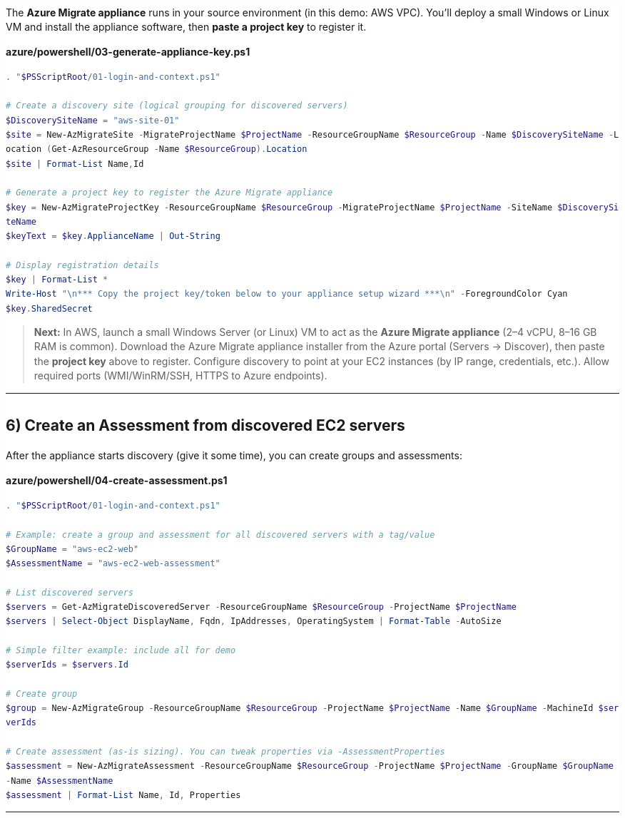 The **Azure Migrate appliance** runs in your source environment (in this demo: AWS VPC). You’ll deploy a small Windows or Linux VM and install the appliance software, then **paste a project key** to register it.

**azure/powershell/03-generate-appliance-key.ps1**

```powershell
. "$PSScriptRoot/01-login-and-context.ps1"

# Create a discovery site (logical grouping for discovered servers)
$DiscoverySiteName = "aws-site-01"
$site = New-AzMigrateSite -MigrateProjectName $ProjectName -ResourceGroupName $ResourceGroup -Name $DiscoverySiteName -Location (Get-AzResourceGroup -Name $ResourceGroup).Location
$site | Format-List Name,Id

# Generate a project key to register the Azure Migrate appliance
$key = New-AzMigrateProjectKey -ResourceGroupName $ResourceGroup -MigrateProjectName $ProjectName -SiteName $DiscoverySiteName
$keyText = $key.ApplianceName | Out-String

# Display registration details
$key | Format-List *
Write-Host "\n*** Copy the project key/token below to your appliance setup wizard ***\n" -ForegroundColor Cyan
$key.SharedSecret
```

> **Next:** In AWS, launch a small Windows Server (or Linux) VM to act as the **Azure Migrate appliance** (2–4 vCPU, 8–16 GB RAM is common). Download the Azure Migrate appliance installer from the Azure portal (Servers → Discover), then paste the **project key** above to register. Configure discovery to point at your EC2 instances (by IP range, credentials, etc.). Allow required ports (WMI/WinRM/SSH, HTTPS to Azure endpoints).

---

## 6) Create an Assessment from discovered EC2 servers

After the appliance starts discovery (give it some time), you can create groups and assessments:

**azure/powershell/04-create-assessment.ps1**

```powershell
. "$PSScriptRoot/01-login-and-context.ps1"

# Example: create a group and assessment for all discovered servers with a tag/value
$GroupName = "aws-ec2-web"
$AssessmentName = "aws-ec2-web-assessment"

# List discovered servers
$servers = Get-AzMigrateDiscoveredServer -ResourceGroupName $ResourceGroup -ProjectName $ProjectName
$servers | Select-Object DisplayName, Fqdn, IpAddresses, OperatingSystem | Format-Table -AutoSize

# Simple filter example: include all for demo
$serverIds = $servers.Id

# Create group
$group = New-AzMigrateGroup -ResourceGroupName $ResourceGroup -ProjectName $ProjectName -Name $GroupName -MachineId $serverIds

# Create assessment (as-is sizing). You can tweak properties via -AssessmentProperties
$assessment = New-AzMigrateAssessment -ResourceGroupName $ResourceGroup -ProjectName $ProjectName -GroupName $GroupName -Name $AssessmentName
$assessment | Format-List Name, Id, Properties
```

---